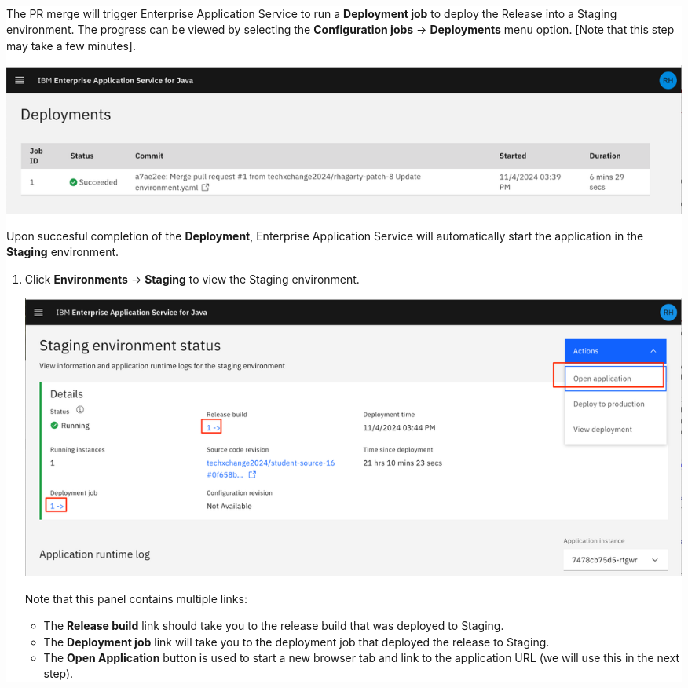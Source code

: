 The PR merge will trigger Enterprise Application Service to run a **Deployment job** to deploy the Release into a Staging environment. The progress can be viewed by selecting the **Configuration jobs** -> **Deployments** menu option. [Note that this step may take a few minutes].

<div align="center">
        <img src="./images/saas-config-deploy.png">
    </div>

Upon succesful completion of the **Deployment**, Enterprise Application Service will automatically start the application in the **Staging** environment.

1. Click **Environments** -> **Staging** to view the Staging environment.

    <div align="center">
        <img src="./images/saas-staging.png">
    </div>

    Note that this panel contains multiple links:
    
    - The **Release build** link should take you to the release build that was deployed to Staging. 
    - The **Deployment job** link will take you to the deployment job that deployed the release to Staging.
    - The **Open Application** button is used to start a new browser tab and link to the application URL (we will use this in the next step).
